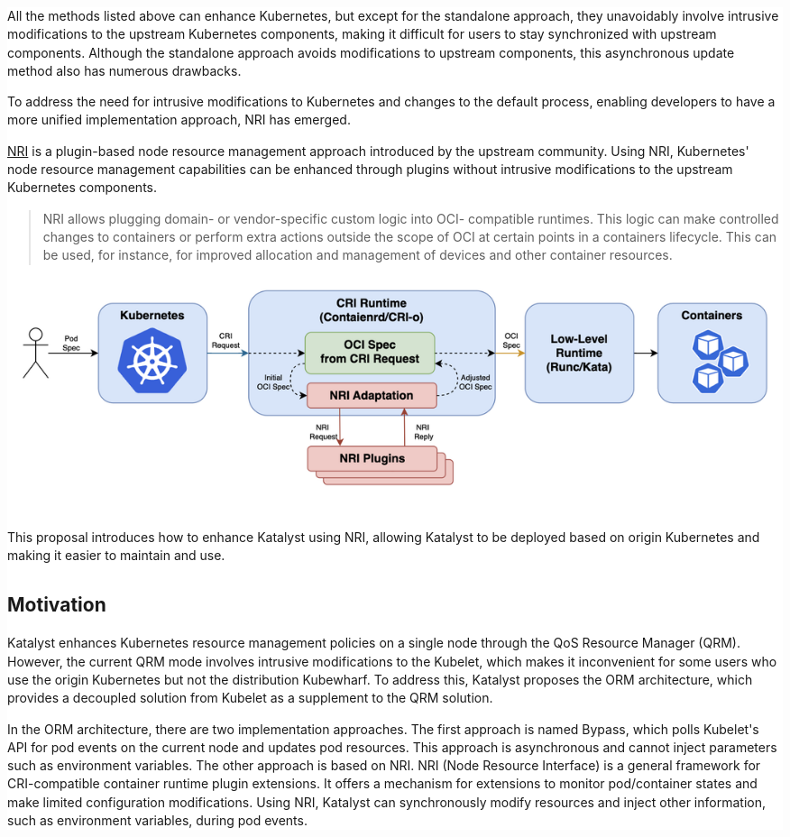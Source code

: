 All the methods listed above can enhance Kubernetes, but except for the standalone 
approach, they unavoidably involve  intrusive modifications to the upstream Kubernetes 
components, making it difficult for users to stay synchronized with upstream 
components. Although the standalone approach avoids modifications to upstream 
components, this asynchronous update method also has numerous drawbacks.

To address the need for intrusive modifications to Kubernetes and changes to the 
default process, enabling developers to have a more unified implementation 
approach, NRI has emerged.

[NRI](https://github.com/containerd/nri) is a plugin-based node resource management approach introduced by 
the upstream community. Using NRI, Kubernetes' node resource management capabilities 
can be enhanced through plugins without  intrusive modifications to the upstream 
Kubernetes components.

> NRI allows plugging domain- or vendor-specific custom logic into OCI- compatible 
> runtimes. This logic can make controlled changes to containers or perform extra 
> actions outside the scope of OCI at certain points in a containers lifecycle. 
> This can be used, for instance, for improved allocation and management of devices 
> and other container resources.

![nri-architecture](nri-architecture.png)

This proposal introduces how to enhance Katalyst using NRI, allowing Katalyst to 
be deployed based on origin Kubernetes and making it easier to maintain and use.

## Motivation

Katalyst enhances Kubernetes resource management policies on a single node through 
the QoS Resource Manager (QRM). However, the current QRM mode involves  intrusive 
modifications to the Kubelet, which makes it inconvenient for some users who use 
the origin Kubernetes but not the distribution Kubewharf. To address this, Katalyst 
proposes the ORM architecture, which provides a decoupled solution from Kubelet as 
a supplement to the QRM solution.

In the ORM architecture, there are two implementation approaches. The first approach 
is named Bypass, which polls Kubelet's API for pod events on the current node and 
updates pod resources. This approach is asynchronous and cannot inject parameters 
such as environment variables. The other approach is based on NRI. NRI (Node 
Resource Interface) is a general framework for CRI-compatible container runtime 
plugin extensions. It offers a mechanism for extensions to monitor pod/container 
states and make limited configuration modifications. Using NRI, Katalyst can 
synchronously modify resources and inject other information, such as environment 
variables, during pod events.
